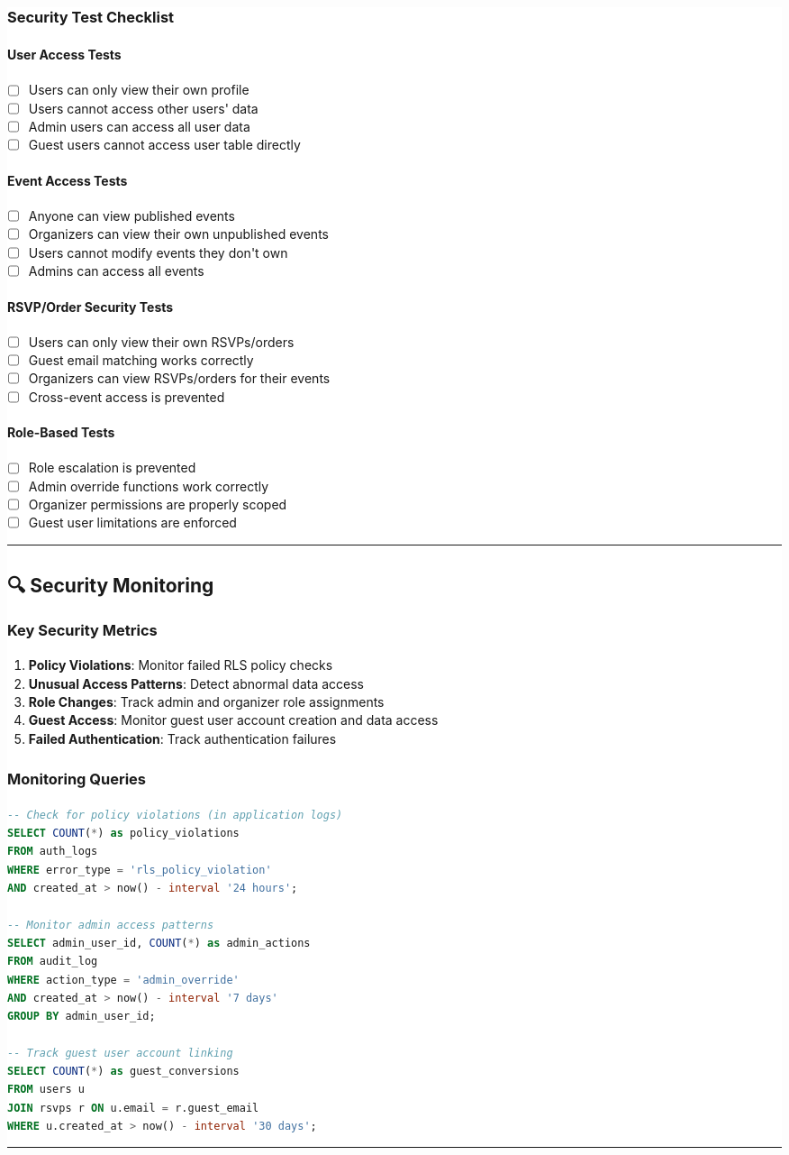 ### Security Test Checklist

#### User Access Tests
- [ ] Users can only view their own profile
- [ ] Users cannot access other users' data
- [ ] Admin users can access all user data
- [ ] Guest users cannot access user table directly

#### Event Access Tests
- [ ] Anyone can view published events
- [ ] Organizers can view their own unpublished events
- [ ] Users cannot modify events they don't own
- [ ] Admins can access all events

#### RSVP/Order Security Tests
- [ ] Users can only view their own RSVPs/orders
- [ ] Guest email matching works correctly
- [ ] Organizers can view RSVPs/orders for their events
- [ ] Cross-event access is prevented

#### Role-Based Tests
- [ ] Role escalation is prevented
- [ ] Admin override functions work correctly
- [ ] Organizer permissions are properly scoped
- [ ] Guest user limitations are enforced

---

## 🔍 Security Monitoring

### Key Security Metrics

1. **Policy Violations**: Monitor failed RLS policy checks
2. **Unusual Access Patterns**: Detect abnormal data access
3. **Role Changes**: Track admin and organizer role assignments
4. **Guest Access**: Monitor guest user account creation and data access
5. **Failed Authentication**: Track authentication failures

### Monitoring Queries

```sql
-- Check for policy violations (in application logs)
SELECT COUNT(*) as policy_violations 
FROM auth_logs 
WHERE error_type = 'rls_policy_violation' 
AND created_at > now() - interval '24 hours';

-- Monitor admin access patterns
SELECT admin_user_id, COUNT(*) as admin_actions
FROM audit_log 
WHERE action_type = 'admin_override'
AND created_at > now() - interval '7 days'
GROUP BY admin_user_id;

-- Track guest user account linking
SELECT COUNT(*) as guest_conversions
FROM users u
JOIN rsvps r ON u.email = r.guest_email
WHERE u.created_at > now() - interval '30 days';
```

---